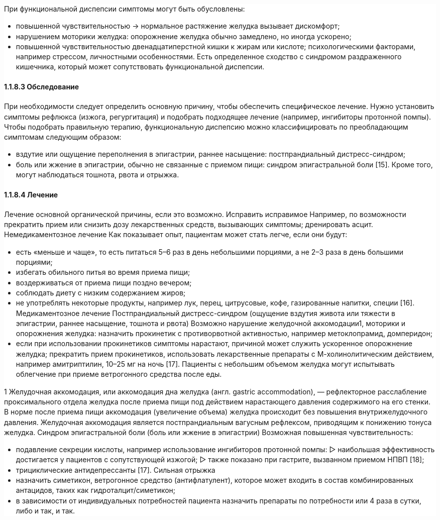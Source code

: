 При функциональной диспепсии симптомы могут быть обусловлены:
   - повышенной чувствительностью → нормальное растяжение желудка вызывает дискомфорт;
   - нарушением моторики желудка: опорожнение желудка обычно замедлено, но иногда ускорено;
   - повышенной чувствительностью двенадцатиперстной кишки к жирам или кислоте;
психологическими факторами, например стрессом, личностными особенностями.
Есть определенное сходство с синдромом раздраженного кишечника, который может сопутствовать функциональной диспепсии.
#### 1.1.8.3 Обследование
При необходимости следует определить основную причину, чтобы обеспечить специфическое лечение. Нужно установить симптомы рефлюкса (изжога, регургитация) и подобрать подходящее лечение (например, ингибиторы протонной помпы).
Чтобы подобрать правильную терапию, функциональную диспепсию можно классифицировать по преобладающим симптомам следующим образом:
- вздутие или ощущение переполнения в эпигастрии, раннее насыщение:
постпрандиальный дистресс-синдром;
- боль или жжение в эпигастрии, обычно не связанные с приемом пищи: синдром эпигастральной боли [15].
Кроме того, могут наблюдаться тошнота, рвота и отрыжка.
#### 1.1.8.4 Лечение
Лечение основной органической причины, если это возможно.
Исправить исправимое
Например, по возможности прекратить прием или снизить дозу лекарственных средств, вызывающих симптомы; дренировать асцит.
Немедикаментозное лечение
Как показывает опыт, пациентам может стать легче, если они будут:
- есть «меньше и чаще», то есть питаться 5–6 раз в день небольшими порциями, а не 2–3 раза в день большими порциями;
- избегать обильного питья во время приема пищи;
- воздерживаться от приема пищи поздно вечером;
- соблюдать диету с низким содержанием жиров;
- не употреблять некоторые продукты, например лук, перец, цитрусовые, кофе, газированные напитки, специи [16].
Медикаментозное лечение
Постпрандиальный дистресс-синдром (ощущение вздутия живота или тяжести в эпигастрии, раннее насыщение, тошнота и рвота)
Возможно нарушение желудочной аккомодации1, моторики и опорожнения желудка:
назначить прокинетик с противорвотной активностью, например метоклопрамид, домперидон;
- если при использовании прокинетиков симптомы нарастают, причиной может служить ускоренное опорожнение желудка; прекратить прием прокинетиков, использовать лекарственные препараты с М-холинолитическим действием, например амитриптилин, 10–25 мг на ночь [17].
Пациенты с небольшим объемом желудка могут испытывать облегчение при приеме ветрогонного средства после еды.

1 Желудочная аккомодация, или аккомодация дна желудка (англ. gastric accommodation), — рефлекторное расслабление проксимального отдела желудка после приема пищи под действием нарастающего давления содержимого на его стенки. В норме после приема пищи аккомодация (увеличение объема) желудка происходит без повышения внутрижелудочного давления. Желудочная аккомодация является постпрандиальным вагусным рефлексом, приводящим к понижению тонуса желудка.
Синдром эпигастральной боли (боль или жжение в эпигастрии)
Возможная повышенная чувствительность:
   - подавление секреции кислоты, например использование ингибиторов протонной помпы:
▷ наибольшая эффективность достигается у пациентов с сопутствующей изжогой;
▷   также показано при гастрите, вызванном приемом НПВП [18];
   - трициклические антидепрессанты [17].
Сильная отрыжка
   - назначить симетикон, ветрогонное средство (антифлатулент), которое может входить в состав комбинированных антацидов, таких как гидроталцит/симетикон;
   - в зависимости от индивидуальных потребностей пациента назначить препараты по потребности или 4 раза в сутки, либо и так, и так.
